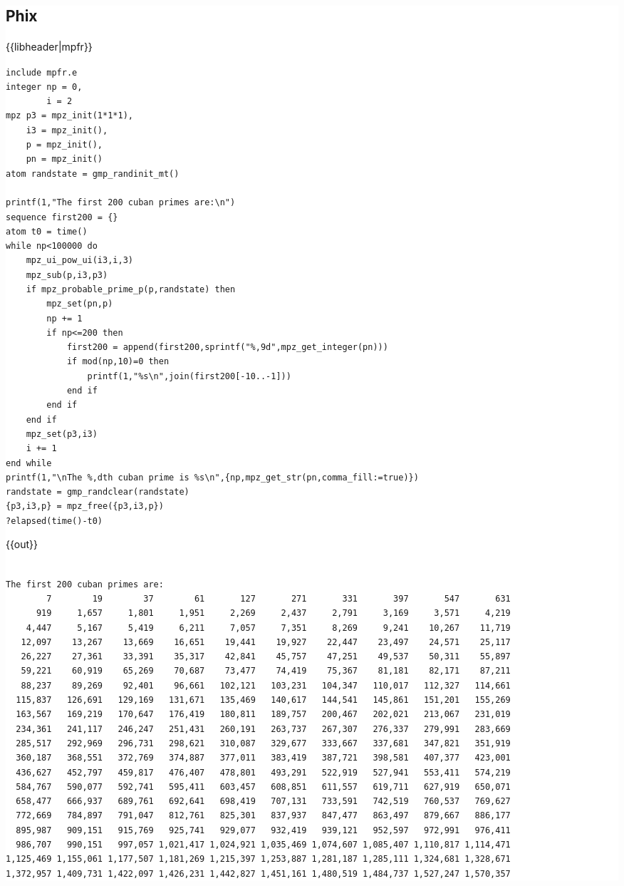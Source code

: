 

## Phix

{{libheader|mpfr}}

```Phix
include mpfr.e
integer np = 0,
        i = 2
mpz p3 = mpz_init(1*1*1),
    i3 = mpz_init(),
    p = mpz_init(),
    pn = mpz_init()
atom randstate = gmp_randinit_mt()

printf(1,"The first 200 cuban primes are:\n")
sequence first200 = {}
atom t0 = time()
while np<100000 do
    mpz_ui_pow_ui(i3,i,3)
    mpz_sub(p,i3,p3)
    if mpz_probable_prime_p(p,randstate) then
        mpz_set(pn,p)
        np += 1
        if np<=200 then
            first200 = append(first200,sprintf("%,9d",mpz_get_integer(pn)))
            if mod(np,10)=0 then
                printf(1,"%s\n",join(first200[-10..-1]))
            end if
        end if
    end if
    mpz_set(p3,i3)
    i += 1
end while
printf(1,"\nThe %,dth cuban prime is %s\n",{np,mpz_get_str(pn,comma_fill:=true)})
randstate = gmp_randclear(randstate)
{p3,i3,p} = mpz_free({p3,i3,p})
?elapsed(time()-t0)
```

{{out}}

```txt

The first 200 cuban primes are:
        7        19        37        61       127       271       331       397       547       631
      919     1,657     1,801     1,951     2,269     2,437     2,791     3,169     3,571     4,219
    4,447     5,167     5,419     6,211     7,057     7,351     8,269     9,241    10,267    11,719
   12,097    13,267    13,669    16,651    19,441    19,927    22,447    23,497    24,571    25,117
   26,227    27,361    33,391    35,317    42,841    45,757    47,251    49,537    50,311    55,897
   59,221    60,919    65,269    70,687    73,477    74,419    75,367    81,181    82,171    87,211
   88,237    89,269    92,401    96,661   102,121   103,231   104,347   110,017   112,327   114,661
  115,837   126,691   129,169   131,671   135,469   140,617   144,541   145,861   151,201   155,269
  163,567   169,219   170,647   176,419   180,811   189,757   200,467   202,021   213,067   231,019
  234,361   241,117   246,247   251,431   260,191   263,737   267,307   276,337   279,991   283,669
  285,517   292,969   296,731   298,621   310,087   329,677   333,667   337,681   347,821   351,919
  360,187   368,551   372,769   374,887   377,011   383,419   387,721   398,581   407,377   423,001
  436,627   452,797   459,817   476,407   478,801   493,291   522,919   527,941   553,411   574,219
  584,767   590,077   592,741   595,411   603,457   608,851   611,557   619,711   627,919   650,071
  658,477   666,937   689,761   692,641   698,419   707,131   733,591   742,519   760,537   769,627
  772,669   784,897   791,047   812,761   825,301   837,937   847,477   863,497   879,667   886,177
  895,987   909,151   915,769   925,741   929,077   932,419   939,121   952,597   972,991   976,411
  986,707   990,151   997,057 1,021,417 1,024,921 1,035,469 1,074,607 1,085,407 1,110,817 1,114,471
1,125,469 1,155,061 1,177,507 1,181,269 1,215,397 1,253,887 1,281,187 1,285,111 1,324,681 1,328,671
1,372,957 1,409,731 1,422,097 1,426,231 1,442,827 1,451,161 1,480,519 1,484,737 1,527,247 1,570,357
```